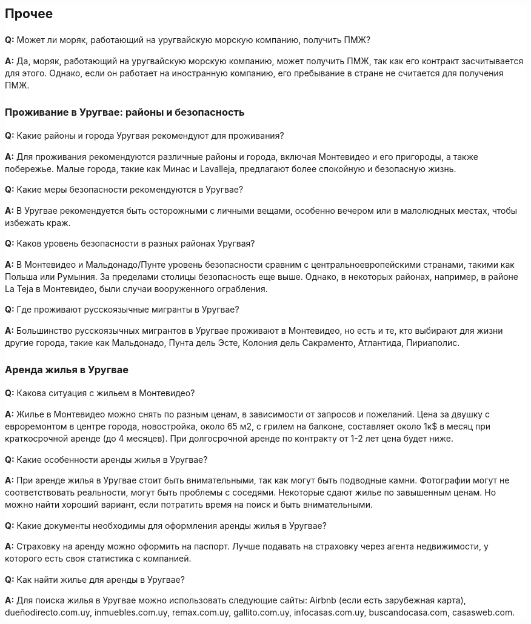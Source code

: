 ## Прочее

**Q:** Может ли моряк, работающий на уругвайскую морскую компанию, получить ПМЖ?

**A:** Да, моряк, работающий на уругвайскую морскую компанию, может получить ПМЖ, так как его контракт засчитывается для этого. Однако, если он работает на иностранную компанию, его пребывание в стране не считается для получения ПМЖ.


### Проживание в Уругвае: районы и безопасность

**Q:** Какие районы и города Уругвая рекомендуют для проживания?

**A:** Для проживания рекомендуются различные районы и города, включая Монтевидео и его пригороды, а также побережье. Малые города, такие как Минас и Lavalleja, предлагают более спокойную и безопасную жизнь.

**Q:** Какие меры безопасности рекомендуются в Уругвае?

**A:** В Уругвае рекомендуется быть осторожными с личными вещами, особенно вечером или в малолюдных местах, чтобы избежать краж.

**Q:** Каков уровень безопасности в разных районах Уругвая?

**A:** В Монтевидео и Мальдонадо/Пунте уровень безопасности сравним с центральноевропейскими странами, такими как Польша или Румыния. За пределами столицы безопасность еще выше. Однако, в некоторых районах, например, в районе La Teja в Монтевидео, были случаи вооруженного ограбления.

**Q:** Где проживают русскоязычные мигранты в Уругвае?

**A:** Большинство русскоязычных мигрантов в Уругвае проживают в Монтевидео, но есть и те, кто выбирают для жизни другие города, такие как Мальдонадо, Пунта дель Эсте, Колония дель Сакраменто, Атлантида, Пириаполис.

### Аренда жилья в Уругвае

**Q:** Какова ситуация с жильем в Монтевидео?

**A:** Жилье в Монтевидео можно снять по разным ценам, в зависимости от запросов и пожеланий. Цена за двушку с евроремонтом в центре города, новостройка, около 65 м2, с грилем на балконе, составляет около 1к$ в месяц при краткосрочной аренде (до 4 месяцев). При долгосрочной аренде по контракту от 1-2 лет цена будет ниже.

**Q:** Какие особенности аренды жилья в Уругвае?

**A:** При аренде жилья в Уругвае стоит быть внимательными, так как могут быть подводные камни. Фотографии могут не соответствовать реальности, могут быть проблемы с соседями. Некоторые сдают жилье по завышенным ценам. Но можно найти хороший вариант, если потратить время на поиск и быть внимательными.

**Q:** Какие документы необходимы для оформления аренды жилья в Уругвае?

**A:** Страховку на аренду можно оформить на паспорт. Лучше подавать на страховку через агента недвижимости, у которого есть своя статистика с компанией.

**Q:** Как найти жилье для аренды в Уругвае?

**A:** Для поиска жилья в Уругвае можно использовать следующие сайты: Airbnb (если есть зарубежная карта), dueñodirecto.com.uy, inmuebles.com.uy, remax.com.uy, gallito.com.uy, infocasas.com.uy, buscandocasa.com, casasweb.com.

